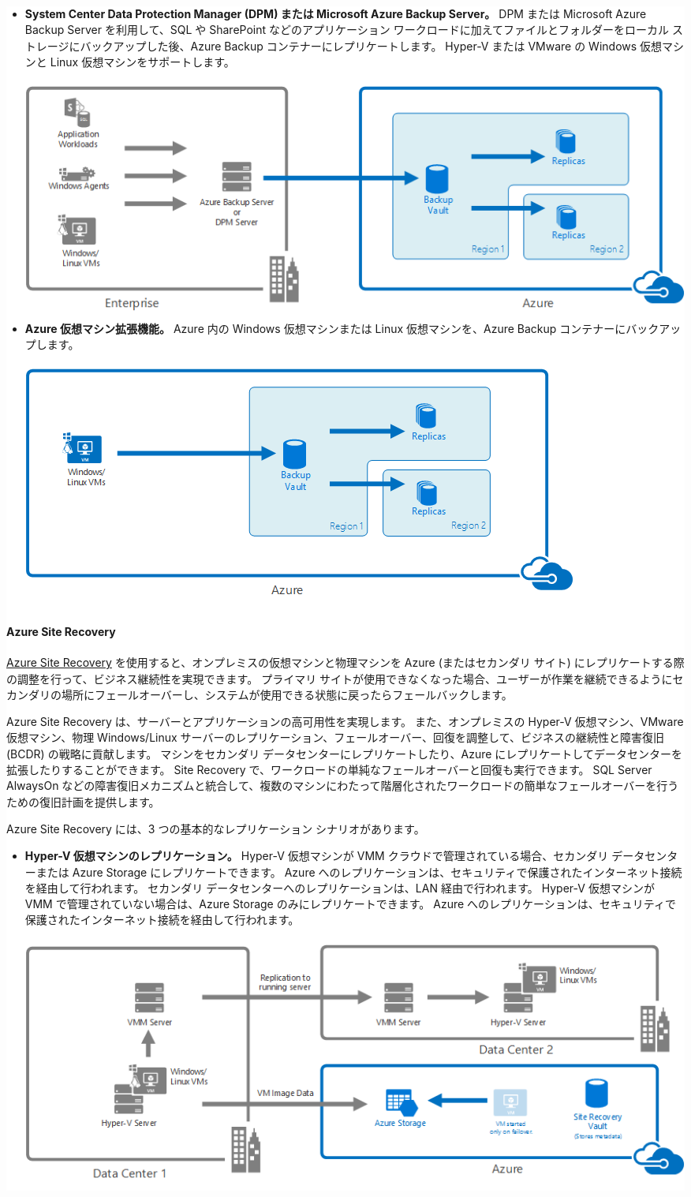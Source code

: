 - **System Center Data Protection Manager (DPM) または Microsoft Azure Backup Server。** DPM または Microsoft Azure Backup Server を利用して、SQL や SharePoint などのアプリケーション ワークロードに加えてファイルとフォルダーをローカル ストレージにバックアップした後、Azure Backup コンテナーにレプリケートします。 Hyper-V または VMware の Windows 仮想マシンと Linux 仮想マシンをサポートします。<br><br>![System Center Data Protection Manager (DPM) または Microsoft Azure Backup Server](media/operations-management-suite-overview/overview-backup-02.png)
- **Azure 仮想マシン拡張機能。** Azure 内の Windows 仮想マシンまたは Linux 仮想マシンを、Azure Backup コンテナーにバックアップします。<br><br>![Azure 仮想マシン拡張機能](media/operations-management-suite-overview/overview-backup-03.png)



#### <a name="azure-site-recovery"></a>Azure Site Recovery
[Azure Site Recovery](http://azure.microsoft.com/documentation/services/site-recovery) を使用すると、オンプレミスの仮想マシンと物理マシンを Azure (またはセカンダリ サイト) にレプリケートする際の調整を行って、ビジネス継続性を実現できます。 プライマリ サイトが使用できなくなった場合、ユーザーが作業を継続できるようにセカンダリの場所にフェールオーバーし、システムが使用できる状態に戻ったらフェールバックします。 

Azure Site Recovery は、サーバーとアプリケーションの高可用性を実現します。  また、オンプレミスの Hyper-V 仮想マシン、VMware 仮想マシン、物理 Windows/Linux サーバーのレプリケーション、フェールオーバー、回復を調整して、ビジネスの継続性と障害復旧 (BCDR) の戦略に貢献します。 マシンをセカンダリ データセンターにレプリケートしたり、Azure にレプリケートしてデータセンターを拡張したりすることができます。 Site Recovery で、ワークロードの単純なフェールオーバーと回復も実行できます。 SQL Server AlwaysOn などの障害復旧メカニズムと統合して、複数のマシンにわたって階層化されたワークロードの簡単なフェールオーバーを行うための復旧計画を提供します。

Azure Site Recovery には、3 つの基本的なレプリケーション シナリオがあります。

- **Hyper-V 仮想マシンのレプリケーション。**  Hyper-V 仮想マシンが VMM クラウドで管理されている場合、セカンダリ データセンターまたは Azure Storage にレプリケートできます。 Azure へのレプリケーションは、セキュリティで保護されたインターネット接続を経由して行われます。 セカンダリ データセンターへのレプリケーションは、LAN 経由で行われます。  Hyper-V 仮想マシンが VMM で管理されていない場合は、Azure Storage のみにレプリケートできます。 Azure へのレプリケーションは、セキュリティで保護されたインターネット接続を経由して行われます。<br><br>![Hyper-V 仮想マシンのレプリケーション](media/operations-management-suite-overview/overview-siterecovery-hyperv.png)